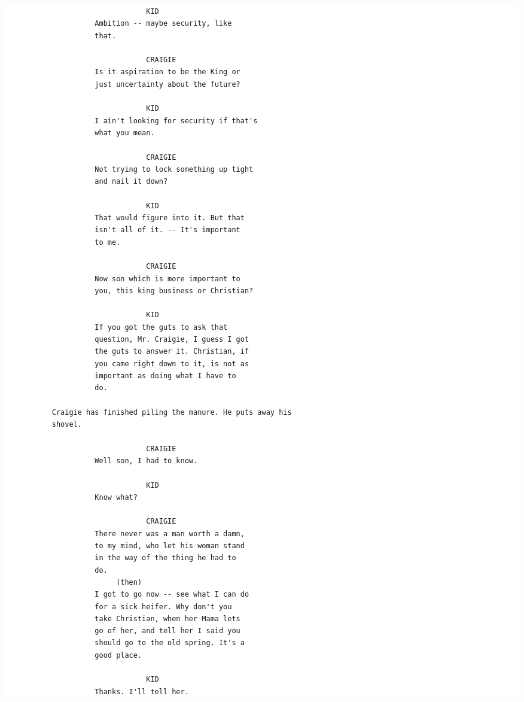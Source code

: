                                      KID
                         Ambition -- maybe security, like 
                         that.

                                     CRAIGIE
                         Is it aspiration to be the King or 
                         just uncertainty about the future?

                                     KID
                         I ain't looking for security if that's 
                         what you mean.

                                     CRAIGIE
                         Not trying to lock something up tight 
                         and nail it down?

                                     KID
                         That would figure into it. But that 
                         isn't all of it. -- It's important 
                         to me.

                                     CRAIGIE
                         Now son which is more important to 
                         you, this king business or Christian?

                                     KID
                         If you got the guts to ask that 
                         question, Mr. Craigie, I guess I got 
                         the guts to answer it. Christian, if 
                         you came right down to it, is not as 
                         important as doing what I have to 
                         do.

               Craigie has finished piling the manure. He puts away his 
               shovel.

                                     CRAIGIE
                         Well son, I had to know.

                                     KID
                         Know what?

                                     CRAIGIE
                         There never was a man worth a damn, 
                         to my mind, who let his woman stand 
                         in the way of the thing he had to 
                         do.
                              (then)
                         I got to go now -- see what I can do 
                         for a sick heifer. Why don't you 
                         take Christian, when her Mama lets 
                         go of her, and tell her I said you 
                         should go to the old spring. It's a 
                         good place.

                                     KID
                         Thanks. I'll tell her.
